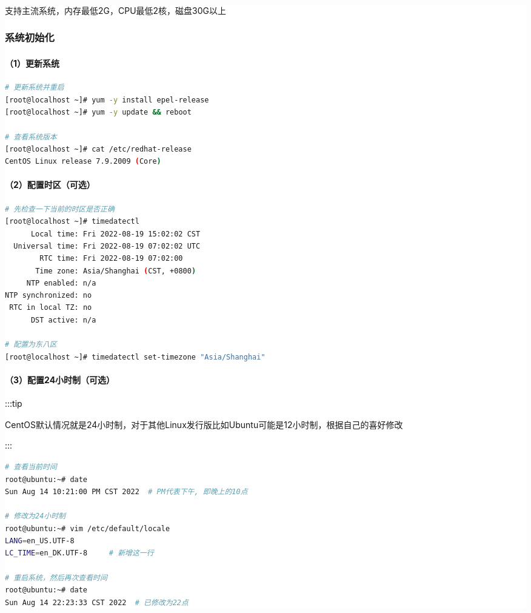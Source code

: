 支持主流系统，内存最低2G，CPU最低2核，磁盘30G以上

### 系统初始化

#### （1）更新系统

```bash
# 更新系统并重启
[root@localhost ~]# yum -y install epel-release
[root@localhost ~]# yum -y update && reboot

# 查看系统版本
[root@localhost ~]# cat /etc/redhat-release
CentOS Linux release 7.9.2009 (Core)
```

#### （2）配置时区（可选）

```bash
# 先检查一下当前的时区是否正确
[root@localhost ~]# timedatectl
      Local time: Fri 2022-08-19 15:02:02 CST
  Universal time: Fri 2022-08-19 07:02:02 UTC
        RTC time: Fri 2022-08-19 07:02:00
       Time zone: Asia/Shanghai (CST, +0800)
     NTP enabled: n/a
NTP synchronized: no
 RTC in local TZ: no
      DST active: n/a

# 配置为东八区
[root@localhost ~]# timedatectl set-timezone "Asia/Shanghai"
```

#### （3）配置24小时制（可选）

:::tip

CentOS默认情况就是24小时制，对于其他Linux发行版比如Ubuntu可能是12小时制，根据自己的喜好修改

:::

```bash
# 查看当前时间
root@ubuntu:~# date
Sun Aug 14 10:21:00 PM CST 2022  # PM代表下午, 即晚上的10点

# 修改为24小时制
root@ubuntu:~# vim /etc/default/locale
LANG=en_US.UTF-8
LC_TIME=en_DK.UTF-8		# 新增这一行

# 重启系统，然后再次查看时间
root@ubuntu:~# date
Sun Aug 14 22:23:33 CST 2022  # 已修改为22点
```
